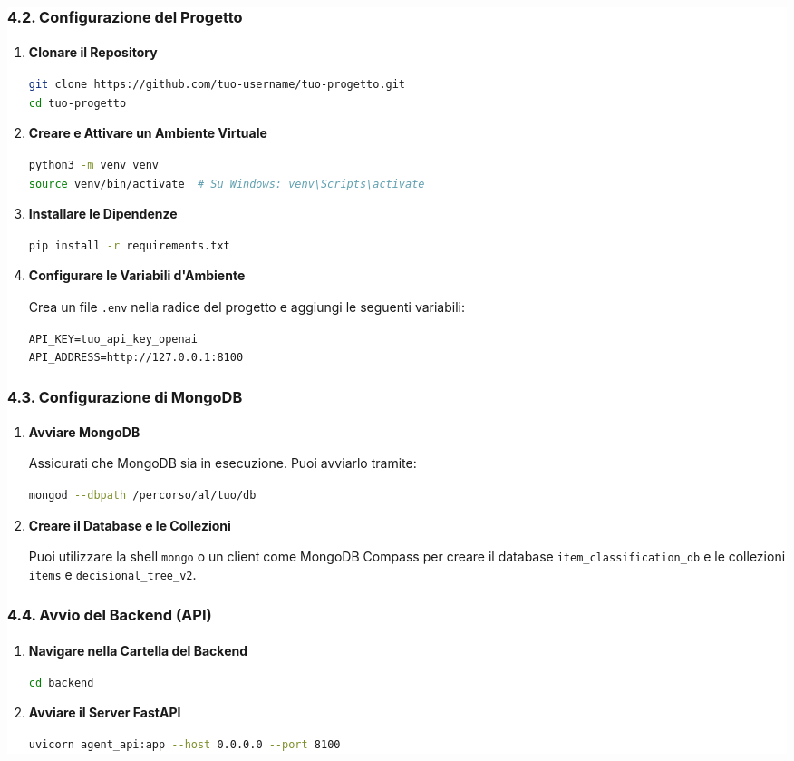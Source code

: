 ### 4.2. Configurazione del Progetto

1. **Clonare il Repository**

    ```bash
    git clone https://github.com/tuo-username/tuo-progetto.git
    cd tuo-progetto
    ```

2. **Creare e Attivare un Ambiente Virtuale**

    ```bash
    python3 -m venv venv
    source venv/bin/activate  # Su Windows: venv\Scripts\activate
    ```

3. **Installare le Dipendenze**

    ```bash
    pip install -r requirements.txt
    ```

4. **Configurare le Variabili d'Ambiente**

    Crea un file `.env` nella radice del progetto e aggiungi le seguenti variabili:

    ```env
    API_KEY=tuo_api_key_openai
    API_ADDRESS=http://127.0.0.1:8100
    ```

### 4.3. Configurazione di MongoDB

1. **Avviare MongoDB**

    Assicurati che MongoDB sia in esecuzione. Puoi avviarlo tramite:

    ```bash
    mongod --dbpath /percorso/al/tuo/db
    ```

2. **Creare il Database e le Collezioni**

    Puoi utilizzare la shell `mongo` o un client come MongoDB Compass per creare il database `item_classification_db` e le collezioni `items` e `decisional_tree_v2`.

### 4.4. Avvio del Backend (API)

1. **Navigare nella Cartella del Backend**

    ```bash
    cd backend
    ```

2. **Avviare il Server FastAPI**

    ```bash
    uvicorn agent_api:app --host 0.0.0.0 --port 8100
    ```
